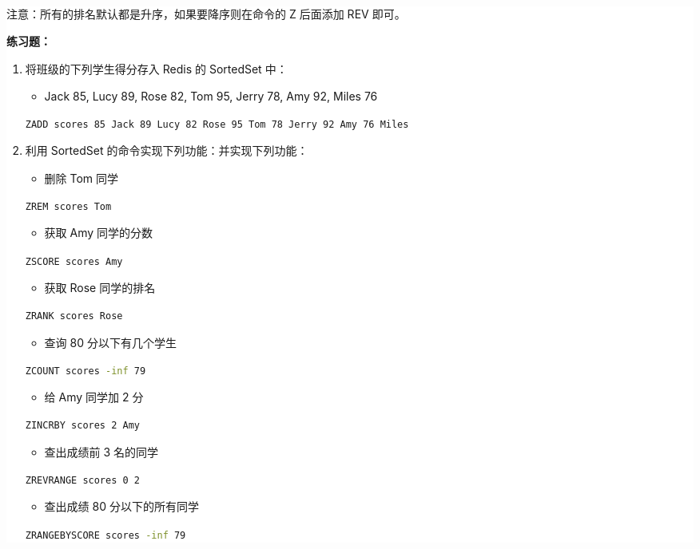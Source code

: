 注意：所有的排名默认都是升序，如果要降序则在命令的 Z 后面添加 REV 即可。

**练习题：**

1. 将班级的下列学生得分存入 Redis 的 SortedSet 中：

	- Jack 85, Lucy 89, Rose 82, Tom 95, Jerry 78, Amy 92, Miles 76

	```bash
	ZADD scores 85 Jack 89 Lucy 82 Rose 95 Tom 78 Jerry 92 Amy 76 Miles
	```

2. 利用 SortedSet 的命令实现下列功能：并实现下列功能：

	* 删除 Tom 同学
	
	```bash
	ZREM scores Tom
	```
	
	* 获取 Amy 同学的分数
	
	```bash
	ZSCORE scores Amy
	```
	
	* 获取 Rose 同学的排名
	
	```bash
	ZRANK scores Rose
	```
	
	* 查询 80 分以下有几个学生
	
	```bash
	ZCOUNT scores -inf 79
	```
	
	* 给 Amy 同学加 2 分
	
	```bash
	ZINCRBY scores 2 Amy
	```
	
	* 查出成绩前 3 名的同学
	
	```bash
	ZREVRANGE scores 0 2
	```
	
	* 查出成绩 80 分以下的所有同学
	
	```bash
	ZRANGEBYSCORE scores -inf 79
	```
	
